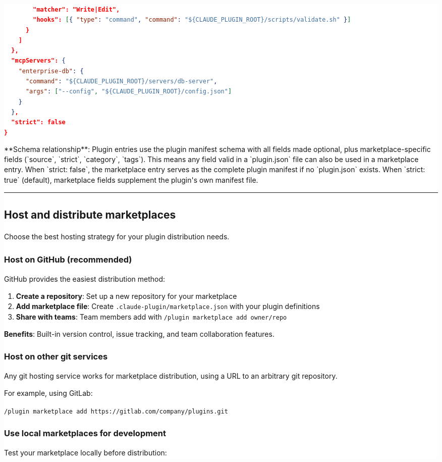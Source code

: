 ```json theme={null}
        "matcher": "Write|Edit",
        "hooks": [{ "type": "command", "command": "${CLAUDE_PLUGIN_ROOT}/scripts/validate.sh" }]
      }
    ]
  },
  "mcpServers": {
    "enterprise-db": {
      "command": "${CLAUDE_PLUGIN_ROOT}/servers/db-server",
      "args": ["--config", "${CLAUDE_PLUGIN_ROOT}/config.json"]
    }
  },
  "strict": false
}
```

<Note>
  **Schema relationship**: Plugin entries use the plugin manifest schema with all fields made optional, plus marketplace-specific fields (`source`, `strict`, `category`, `tags`). This means any field valid in a `plugin.json` file can also be used in a marketplace entry. When `strict: false`, the marketplace entry serves as the complete plugin manifest if no `plugin.json` exists. When `strict: true` (default), marketplace fields supplement the plugin's own manifest file.
</Note>

---

## Host and distribute marketplaces

Choose the best hosting strategy for your plugin distribution needs.

### Host on GitHub (recommended)

GitHub provides the easiest distribution method:

1. **Create a repository**: Set up a new repository for your marketplace
2. **Add marketplace file**: Create `.claude-plugin/marketplace.json` with your plugin definitions
3. **Share with teams**: Team members add with `/plugin marketplace add owner/repo`

**Benefits**: Built-in version control, issue tracking, and team collaboration features.

### Host on other git services

Any git hosting service works for marketplace distribution, using a URL to an arbitrary git
repository.

For example, using GitLab:

```shell theme={null}
/plugin marketplace add https://gitlab.com/company/plugins.git
```

### Use local marketplaces for development

Test your marketplace locally before distribution:
